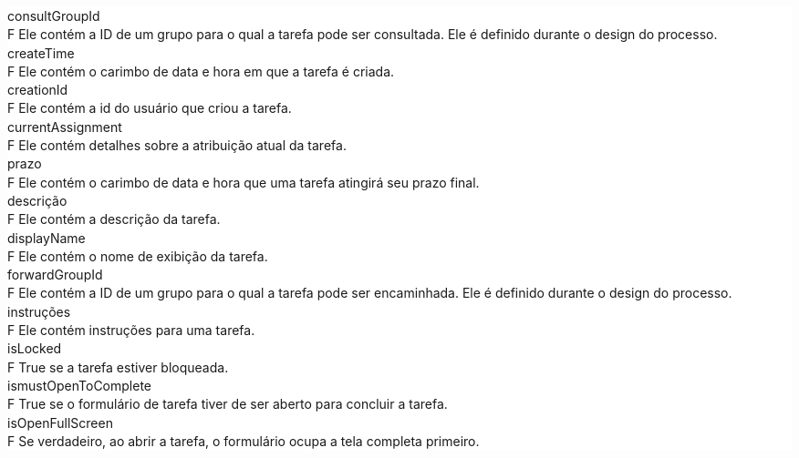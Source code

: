  </tr>
  <tr>
   <td>consultGroupId<br /> </td> 
   <td>F</td> 
   <td>Ele contém a ID de um grupo para o qual a tarefa pode ser consultada. Ele é definido durante o design do processo.<br /> </td> 
  </tr>
  <tr>
   <td>createTime<br /> </td> 
   <td>F</td> 
   <td>Ele contém o carimbo de data e hora em que a tarefa é criada.<br /> </td> 
  </tr>
  <tr>
   <td>creationId<br /> </td> 
   <td>F</td> 
   <td>Ele contém a id do usuário que criou a tarefa.<br /> </td> 
  </tr>
  <tr>
   <td>currentAssignment<br /> </td> 
   <td>F</td> 
   <td>Ele contém detalhes sobre a atribuição atual da tarefa.<br /> </td> 
  </tr>
  <tr>
   <td>prazo<br /> </td> 
   <td>F</td> 
   <td>Ele contém o carimbo de data e hora que uma tarefa atingirá seu prazo final.<br /> </td> 
  </tr>
  <tr>
   <td>descrição<br /> </td> 
   <td>F</td> 
   <td>Ele contém a descrição da tarefa.<br /> </td> 
  </tr>
  <tr>
   <td>displayName<br /> </td> 
   <td>F</td> 
   <td>Ele contém o nome de exibição da tarefa.<br /> </td> 
  </tr>
  <tr>
   <td>forwardGroupId<br /> </td> 
   <td>F</td> 
   <td>Ele contém a ID de um grupo para o qual a tarefa pode ser encaminhada. Ele é definido durante o design do processo.<br /> </td> 
  </tr>
  <tr>
   <td>instruções<br /> </td> 
   <td>F</td> 
   <td>Ele contém instruções para uma tarefa.<br /> </td> 
  </tr>
  <tr>
   <td>isLocked<br /> </td> 
   <td>F</td> 
   <td>True se a tarefa estiver bloqueada.<br /> </td> 
  </tr>
  <tr>
   <td>ismustOpenToComplete<br /> </td> 
   <td>F</td> 
   <td>True se o formulário de tarefa tiver de ser aberto para concluir a tarefa.<br /> </td> 
  </tr>
  <tr>
   <td>isOpenFullScreen<br /> </td> 
   <td>F</td> 
   <td>Se verdadeiro, ao abrir a tarefa, o formulário ocupa a tela completa primeiro.<br /> </td> 
  </tr>
  <tr>